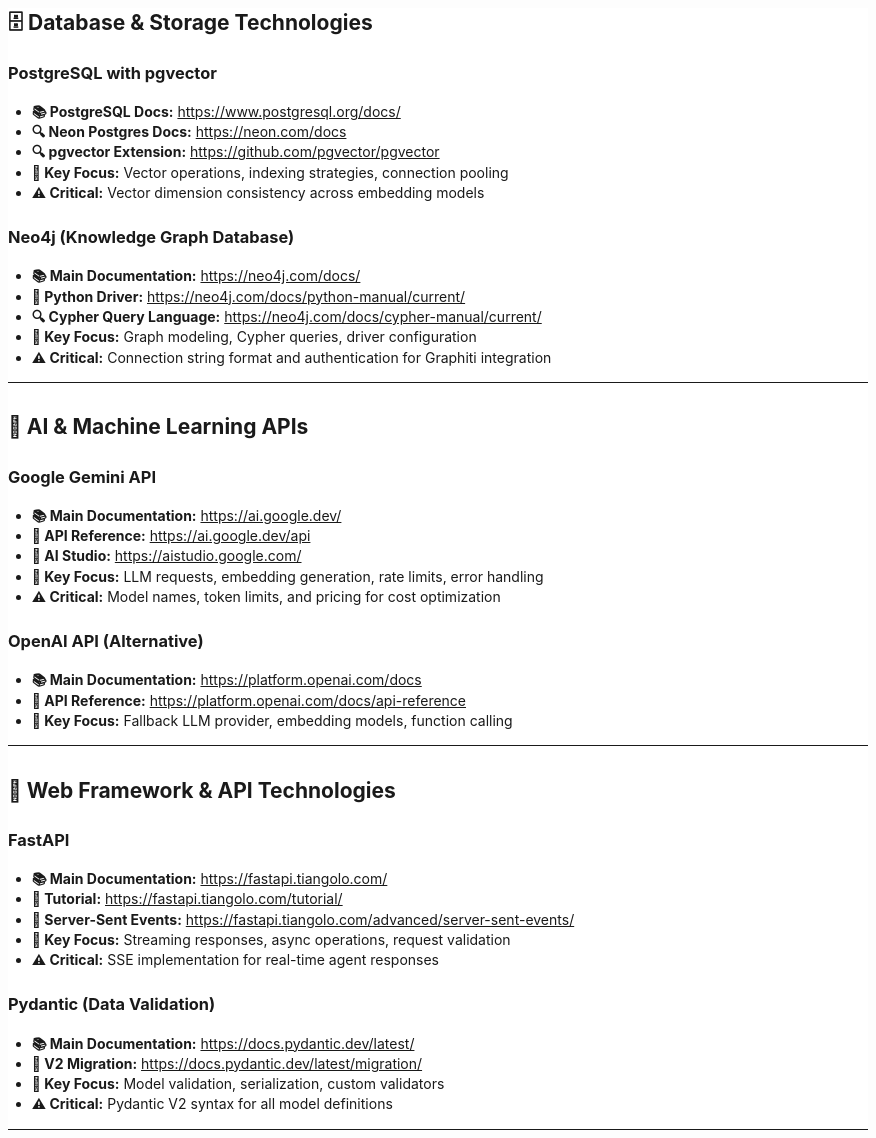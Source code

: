 
## 🗄️ **Database & Storage Technologies**

### **PostgreSQL with pgvector**
- **📚 PostgreSQL Docs:** https://www.postgresql.org/docs/
- **🔍 Neon Postgres Docs:** https://neon.com/docs
- **🔍 pgvector Extension:** https://github.com/pgvector/pgvector
- **🎯 Key Focus:** Vector operations, indexing strategies, connection pooling
- **⚠️ Critical:** Vector dimension consistency across embedding models

### **Neo4j (Knowledge Graph Database)**
- **📚 Main Documentation:** https://neo4j.com/docs/
- **🐍 Python Driver:** https://neo4j.com/docs/python-manual/current/
- **🔍 Cypher Query Language:** https://neo4j.com/docs/cypher-manual/current/
- **🎯 Key Focus:** Graph modeling, Cypher queries, driver configuration
- **⚠️ Critical:** Connection string format and authentication for Graphiti integration

---

## 🤖 **AI & Machine Learning APIs**

### **Google Gemini API**
- **📚 Main Documentation:** https://ai.google.dev/
- **🔑 API Reference:** https://ai.google.dev/api
- **💎 AI Studio:** https://aistudio.google.com/
- **🎯 Key Focus:** LLM requests, embedding generation, rate limits, error handling
- **⚠️ Critical:** Model names, token limits, and pricing for cost optimization

### **OpenAI API (Alternative)**
- **📚 Main Documentation:** https://platform.openai.com/docs
- **🔑 API Reference:** https://platform.openai.com/docs/api-reference
- **🎯 Key Focus:** Fallback LLM provider, embedding models, function calling

---

## 🔧 **Web Framework & API Technologies**

### **FastAPI**
- **📚 Main Documentation:** https://fastapi.tiangolo.com/
- **📖 Tutorial:** https://fastapi.tiangolo.com/tutorial/
- **🔄 Server-Sent Events:** https://fastapi.tiangolo.com/advanced/server-sent-events/
- **🎯 Key Focus:** Streaming responses, async operations, request validation
- **⚠️ Critical:** SSE implementation for real-time agent responses

### **Pydantic (Data Validation)**
- **📚 Main Documentation:** https://docs.pydantic.dev/latest/
- **🔧 V2 Migration:** https://docs.pydantic.dev/latest/migration/
- **🎯 Key Focus:** Model validation, serialization, custom validators
- **⚠️ Critical:** Pydantic V2 syntax for all model definitions

---